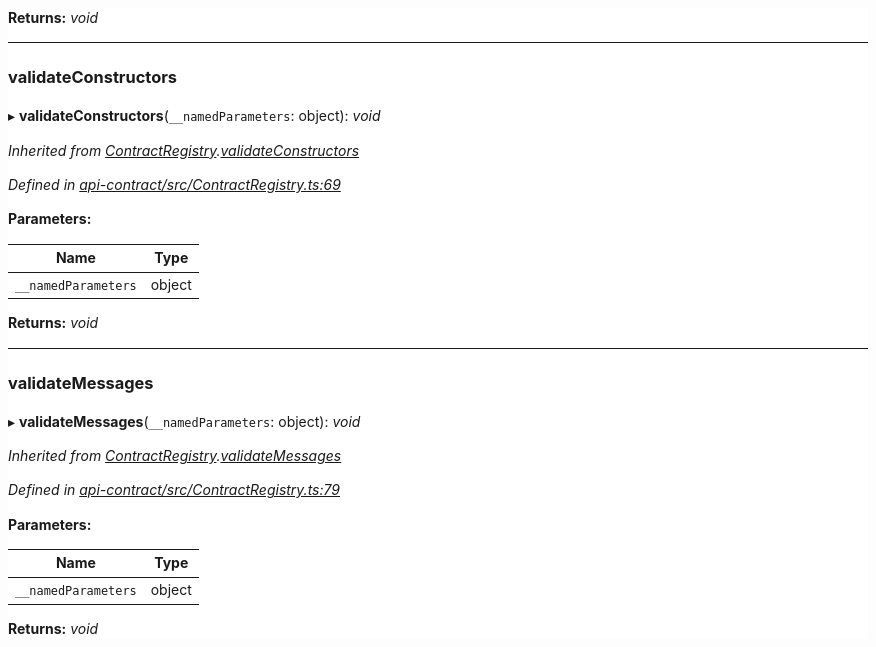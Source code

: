 **Returns:** *void*

___

###  validateConstructors

▸ **validateConstructors**(`__namedParameters`: object): *void*

*Inherited from [ContractRegistry](_contractregistry_.contractregistry.md).[validateConstructors](_contractregistry_.contractregistry.md#validateconstructors)*

*Defined in [api-contract/src/ContractRegistry.ts:69](https://github.com/polkadot-js/api/blob/8a5a86e8b/packages/api-contract/src/ContractRegistry.ts#L69)*

**Parameters:**

Name | Type |
------ | ------ |
`__namedParameters` | object |

**Returns:** *void*

___

###  validateMessages

▸ **validateMessages**(`__namedParameters`: object): *void*

*Inherited from [ContractRegistry](_contractregistry_.contractregistry.md).[validateMessages](_contractregistry_.contractregistry.md#validatemessages)*

*Defined in [api-contract/src/ContractRegistry.ts:79](https://github.com/polkadot-js/api/blob/8a5a86e8b/packages/api-contract/src/ContractRegistry.ts#L79)*

**Parameters:**

Name | Type |
------ | ------ |
`__namedParameters` | object |

**Returns:** *void*
